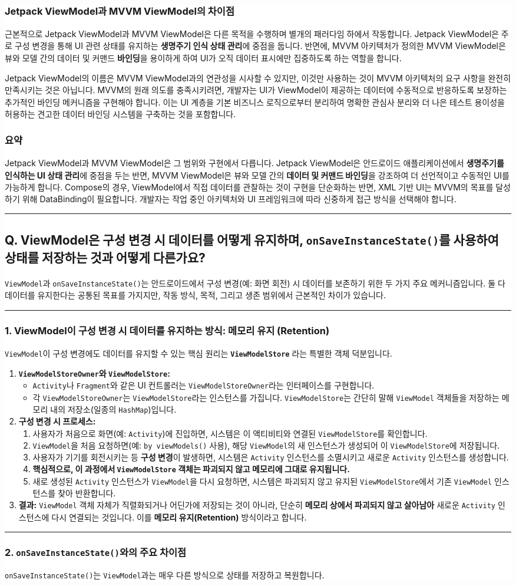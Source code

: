 ### Jetpack ViewModel과 MVVM ViewModel의 차이점

근본적으로 Jetpack ViewModel과 MVVM ViewModel은 다른 목적을 수행하며 별개의 패러다임 하에서 작동합니다. Jetpack ViewModel은 주로 구성 변경을 통해 UI 관련 상태를 유지하는 **생명주기 인식 상태 관리**에 중점을 둡니다. 반면에, MVVM 아키텍처가 정의한 MVVM ViewModel은 뷰와 모델 간의 데이터 및 커맨드 **바인딩**을 용이하게 하여 UI가 오직 데이터 표시에만 집중하도록 하는 역할을 합니다.

Jetpack ViewModel의 이름은 MVVM ViewModel과의 연관성을 시사할 수 있지만, 이것만 사용하는 것이 MVVM 아키텍처의 요구 사항을 완전히 만족시키는 것은 아닙니다. MVVM의 원래 의도를 충족시키려면, 개발자는 UI가 ViewModel이 제공하는 데이터에 수동적으로 반응하도록 보장하는 추가적인 바인딩 메커니즘을 구현해야 합니다. 이는 UI 계층을 기본 비즈니스 로직으로부터 분리하여 명확한 관심사 분리와 더 나은 테스트 용이성을 허용하는 견고한 데이터 바인딩 시스템을 구축하는 것을 포함합니다.

### 요약

Jetpack ViewModel과 MVVM ViewModel은 그 범위와 구현에서 다릅니다. Jetpack ViewModel은 안드로이드 애플리케이션에서 **생명주기를 인식하는 UI 상태 관리**에 중점을 두는 반면, MVVM ViewModel은 뷰와 모델 간의 **데이터 및 커맨드 바인딩**을 강조하여 더 선언적이고 수동적인 UI를 가능하게 합니다. Compose의 경우, ViewModel에서 직접 데이터를 관찰하는 것이 구현을 단순화하는 반면, XML 기반 UI는 MVVM의 목표를 달성하기 위해 DataBinding이 필요합니다. 개발자는 작업 중인 아키텍처와 UI 프레임워크에 따라 신중하게 접근 방식을 선택해야 합니다.

---

## Q. ViewModel은 구성 변경 시 데이터를 어떻게 유지하며, `onSaveInstanceState()`를 사용하여 상태를 저장하는 것과 어떻게 다른가요?

`ViewModel`과 `onSaveInstanceState()`는 안드로이드에서 구성 변경(예: 화면 회전) 시 데이터를 보존하기 위한 두 가지 주요 메커니즘입니다. 둘 다 데이터를 유지한다는 공통된 목표를 가지지만, 작동 방식, 목적, 그리고 생존 범위에서 근본적인 차이가 있습니다.

-----

### 1. ViewModel이 구성 변경 시 데이터를 유지하는 방식: 메모리 유지 (Retention)

`ViewModel`이 구성 변경에도 데이터를 유지할 수 있는 핵심 원리는 **`ViewModelStore`** 라는 특별한 객체 덕분입니다.

1.  **`ViewModelStoreOwner`와 `ViewModelStore`:**
      * `Activity`나 `Fragment`와 같은 UI 컨트롤러는 `ViewModelStoreOwner`라는 인터페이스를 구현합니다.
      * 각 `ViewModelStoreOwner`는 `ViewModelStore`라는 인스턴스를 가집니다. `ViewModelStore`는 간단히 말해 `ViewModel` 객체들을 저장하는 메모리 내의 저장소(일종의 `HashMap`)입니다.
2.  **구성 변경 시 프로세스:**
    1.  사용자가 처음으로 화면(예: `Activity`)에 진입하면, 시스템은 이 액티비티와 연결된 `ViewModelStore`를 확인합니다.
    2.  `ViewModel`을 처음 요청하면(예: `by viewModels()` 사용), 해당 `ViewModel`의 새 인스턴스가 생성되어 이 `ViewModelStore`에 저장됩니다.
    3.  사용자가 기기를 회전시키는 등 **구성 변경**이 발생하면, 시스템은 `Activity` 인스턴스를 소멸시키고 새로운 `Activity` 인스턴스를 생성합니다.
    4.  **핵심적으로, 이 과정에서 `ViewModelStore` 객체는 파괴되지 않고 메모리에 그대로 유지됩니다.**
    5.  새로 생성된 `Activity` 인스턴스가 `ViewModel`을 다시 요청하면, 시스템은 파괴되지 않고 유지된 `ViewModelStore`에서 기존 `ViewModel` 인스턴스를 찾아 반환합니다.
3.  **결과:**
    `ViewModel` 객체 자체가 직렬화되거나 어딘가에 저장되는 것이 아니라, 단순히 **메모리 상에서 파괴되지 않고 살아남아** 새로운 `Activity` 인스턴스에 다시 연결되는 것입니다. 이를 **메모리 유지(Retention)** 방식이라고 합니다.

-----

### 2. `onSaveInstanceState()`와의 주요 차이점

`onSaveInstanceState()`는 `ViewModel`과는 매우 다른 방식으로 상태를 저장하고 복원합니다.
